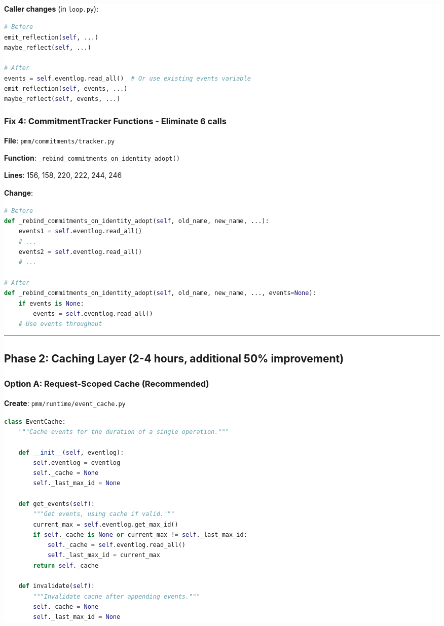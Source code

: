 **Caller changes** (in `loop.py`):
```python
# Before
emit_reflection(self, ...)
maybe_reflect(self, ...)

# After
events = self.eventlog.read_all()  # Or use existing events variable
emit_reflection(self, events, ...)
maybe_reflect(self, events, ...)
```

### Fix 4: CommitmentTracker Functions - Eliminate 6 calls

**File**: `pmm/commitments/tracker.py`

**Function**: `_rebind_commitments_on_identity_adopt()`

**Lines**: 156, 158, 220, 222, 244, 246

**Change**:
```python
# Before
def _rebind_commitments_on_identity_adopt(self, old_name, new_name, ...):
    events1 = self.eventlog.read_all()
    # ...
    events2 = self.eventlog.read_all()
    # ...

# After
def _rebind_commitments_on_identity_adopt(self, old_name, new_name, ..., events=None):
    if events is None:
        events = self.eventlog.read_all()
    # Use events throughout
```

---

## Phase 2: Caching Layer (2-4 hours, additional 50% improvement)

### Option A: Request-Scoped Cache (Recommended)

**Create**: `pmm/runtime/event_cache.py`

```python
class EventCache:
    """Cache events for the duration of a single operation."""
    
    def __init__(self, eventlog):
        self.eventlog = eventlog
        self._cache = None
        self._last_max_id = None
    
    def get_events(self):
        """Get events, using cache if valid."""
        current_max = self.eventlog.get_max_id()
        if self._cache is None or current_max != self._last_max_id:
            self._cache = self.eventlog.read_all()
            self._last_max_id = current_max
        return self._cache
    
    def invalidate(self):
        """Invalidate cache after appending events."""
        self._cache = None
        self._last_max_id = None
```
